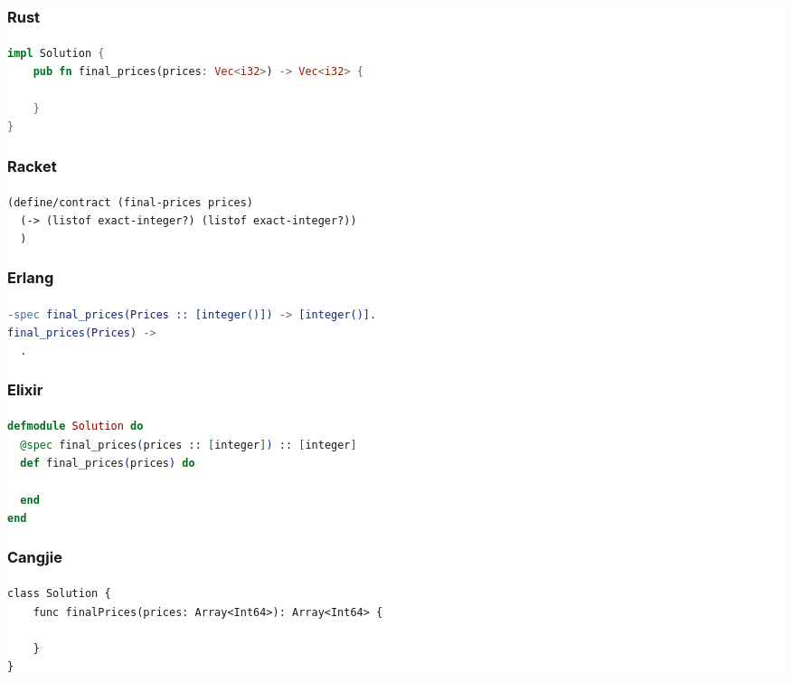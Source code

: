 ### Rust

```rust
impl Solution {
    pub fn final_prices(prices: Vec<i32>) -> Vec<i32> {
        
    }
}
```

### Racket

```racket
(define/contract (final-prices prices)
  (-> (listof exact-integer?) (listof exact-integer?))
  )
```

### Erlang

```erlang
-spec final_prices(Prices :: [integer()]) -> [integer()].
final_prices(Prices) ->
  .
```

### Elixir

```elixir
defmodule Solution do
  @spec final_prices(prices :: [integer]) :: [integer]
  def final_prices(prices) do
    
  end
end
```

### Cangjie

```cangjie
class Solution {
    func finalPrices(prices: Array<Int64>): Array<Int64> {

    }
}
```

